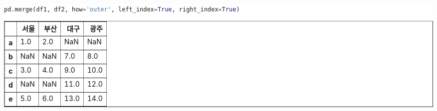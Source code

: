 


```python
pd.merge(df1, df2, how='outer', left_index=True, right_index=True)
```


<div>
<style scoped>
    .dataframe tbody tr th:only-of-type {
        vertical-align: middle;
    }
</style>
<table border="1" class="dataframe">
  <thead>
    <tr style="text-align: right;">
      <th></th>
      <th>서울</th>
      <th>부산</th>
      <th>대구</th>
      <th>광주</th>
    </tr>
  </thead>
  <tbody>
    <tr>
      <th>a</th>
      <td>1.0</td>
      <td>2.0</td>
      <td>NaN</td>
      <td>NaN</td>
    </tr>
    <tr>
      <th>b</th>
      <td>NaN</td>
      <td>NaN</td>
      <td>7.0</td>
      <td>8.0</td>
    </tr>
    <tr>
      <th>c</th>
      <td>3.0</td>
      <td>4.0</td>
      <td>9.0</td>
      <td>10.0</td>
    </tr>
    <tr>
      <th>d</th>
      <td>NaN</td>
      <td>NaN</td>
      <td>11.0</td>
      <td>12.0</td>
    </tr>
    <tr>
      <th>e</th>
      <td>5.0</td>
      <td>6.0</td>
      <td>13.0</td>
      <td>14.0</td>
    </tr>
  </tbody>
</table>
</div>
